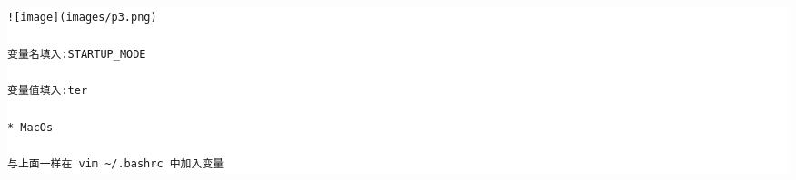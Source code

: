     ![image](images/p3.png)

    变量名填入:STARTUP_MODE

    变量值填入:ter

    * MacOs

    与上面一样在 vim ~/.bashrc 中加入变量
